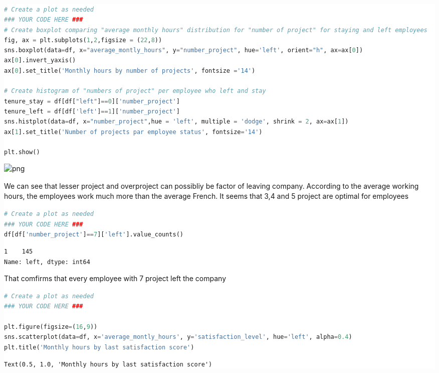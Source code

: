 
```python
# Create a plot as needed
### YOUR CODE HERE ###
# Create boxplot comparing "average monthly hours" distribution for "number of project" for staying and left employees
fig, ax = plt.subplots(1,2,figsize = (22,8))
sns.boxplot(data=df, x="average_montly_hours", y="number_project", hue='left', orient="h", ax=ax[0])
ax[0].invert_yaxis()
ax[0].set_title('Monthly hours by number of projects', fontsize ='14')

# Create histogram of "numbers of project" per employee who left and stay
tenure_stay = df[df["left"]==0]['number_project']
tenure_left = df[df['left']==1]['number_project']
sns.histplot(data=df, x="number_project",hue = 'left', multiple = 'dodge', shrink = 2, ax=ax[1])
ax[1].set_title('Number of projects par employee status', fontsize='14')

plt.show()

```


![png](output_47_0.png)

We can see that lesser project and overproject can possibliy be factor of leaving company.
According to the average working hours, the employees work much more than the average French.
It seems that 3,4 and 5 project are optimal for employees

```python
# Create a plot as needed
### YOUR CODE HERE ###
df[df['number_project']==7]['left'].value_counts()
```




    1    145
    Name: left, dtype: int64


That comfirms that every employee with 7 project left the company

```python
# Create a plot as needed
### YOUR CODE HERE ###

plt.figure(figsize=(16,9))
sns.scatterplot(data=df, x='average_montly_hours', y='satisfaction_level', hue='left', alpha=0.4)
plt.title('Monthly hours by last satisfaction score')
```




    Text(0.5, 1.0, 'Monthly hours by last satisfaction score')


